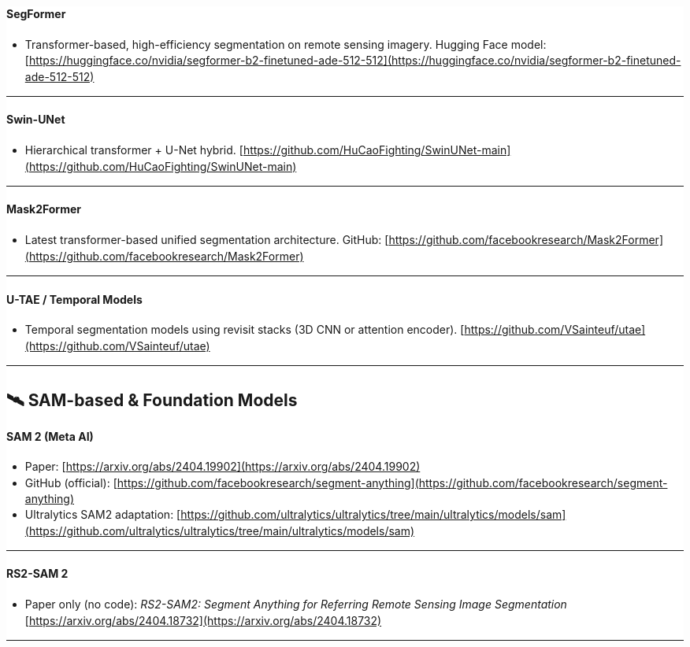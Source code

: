 
#### **SegFormer**

* Transformer-based, high-efficiency segmentation on remote sensing imagery.
  Hugging Face model:
  [https://huggingface.co/nvidia/segformer-b2-finetuned-ade-512-512](https://huggingface.co/nvidia/segformer-b2-finetuned-ade-512-512)

---

#### **Swin-UNet**

* Hierarchical transformer + U-Net hybrid.
  [https://github.com/HuCaoFighting/SwinUNet-main](https://github.com/HuCaoFighting/SwinUNet-main)

---

#### **Mask2Former**

* Latest transformer-based unified segmentation architecture.
  GitHub:
  [https://github.com/facebookresearch/Mask2Former](https://github.com/facebookresearch/Mask2Former)

---

#### **U-TAE / Temporal Models**

* Temporal segmentation models using revisit stacks (3D CNN or attention encoder).
  [https://github.com/VSainteuf/utae](https://github.com/VSainteuf/utae)

---

## 🛰️ SAM-based & Foundation Models

#### **SAM 2 (Meta AI)**

* Paper:
  [https://arxiv.org/abs/2404.19902](https://arxiv.org/abs/2404.19902)
* GitHub (official):
  [https://github.com/facebookresearch/segment-anything](https://github.com/facebookresearch/segment-anything)
* Ultralytics SAM2 adaptation:
  [https://github.com/ultralytics/ultralytics/tree/main/ultralytics/models/sam](https://github.com/ultralytics/ultralytics/tree/main/ultralytics/models/sam)

---

#### **RS2-SAM 2**

* Paper only (no code):
  *RS2-SAM2: Segment Anything for Referring Remote Sensing Image Segmentation*
  [https://arxiv.org/abs/2404.18732](https://arxiv.org/abs/2404.18732)

---
